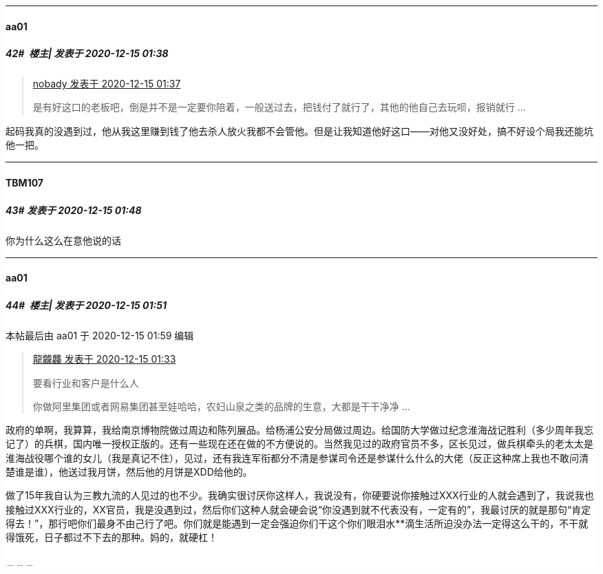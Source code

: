 




*****

####  aa01  
##### 42#         楼主| 发表于 2020-12-15 01:38



<blockquote><a href="httphttps://bbs.saraba1st.com/2b/forum.php?mod=redirect&amp;goto=findpost&amp;pid=49723521&amp;ptid=1977632" target="_blank">nobady 发表于 2020-12-15 01:37</a>

是有好这口的老板吧，倒是并不是一定要你陪着，一般送过去，把钱付了就行了，其他的他自己去玩呗，报销就行 ...</blockquote>
起码我真的没遇到过，他从我这里赚到钱了他去杀人放火我都不会管他。但是让我知道他好这口——对他又没好处，搞不好设个局我还能坑他一把。







*****

####  TBM107  
##### 43#       发表于 2020-12-15 01:48




你为什么这么在意他说的话







*****

####  aa01  
##### 44#         楼主| 发表于 2020-12-15 01:51



 本帖最后由 aa01 于 2020-12-15 01:59 编辑 
<blockquote><a href="httphttps://bbs.saraba1st.com/2b/forum.php?mod=redirect&amp;goto=findpost&amp;pid=49723507&amp;ptid=1977632" target="_blank">龍龖龘 发表于 2020-12-15 01:33</a>

要看行业和客户是什么人

你做阿里集团或者网易集团甚至娃哈哈，农妇山泉之类的品牌的生意，大都是干干净净 ...</blockquote>
政府的单啊，我算算，我给南京博物院做过周边和陈列展品。给杨浦公安分局做过周边。给国防大学做过纪念淮海战记胜利（多少周年我忘记了）的兵棋，国内唯一授权正版的。还有一些现在还在做的不方便说的。当然我见过的政府官员不多，区长见过，做兵棋牵头的老太太是淮海战役哪个谁的女儿（我是真记不住），见过，还有我连军衔都分不清是参谋司令还是参谋什么什么的大佬（反正这种席上我也不敢问清楚谁是谁），他送过我月饼，然后他的月饼是XDD给他的。


做了15年我自认为三教九流的人见过的也不少。我确实很讨厌你这样人，我说没有，你硬要说你接触过XXX行业的人就会遇到了，我说我也接触过XXX行业的，XX官员，我是没遇到过，然后你们这种人就会硬会说“你没遇到就不代表没有，一定有的”，我最讨厌的就是那句“肯定得去！”，那行吧你们最身不由己行了吧。你们就是能遇到一定会强迫你们干这个你们眼泪水**滴生活所迫没办法一定得这么干的，不干就得饿死，日子都过不下去的那种。妈的，就硬杠！



﹍﹍﹍
